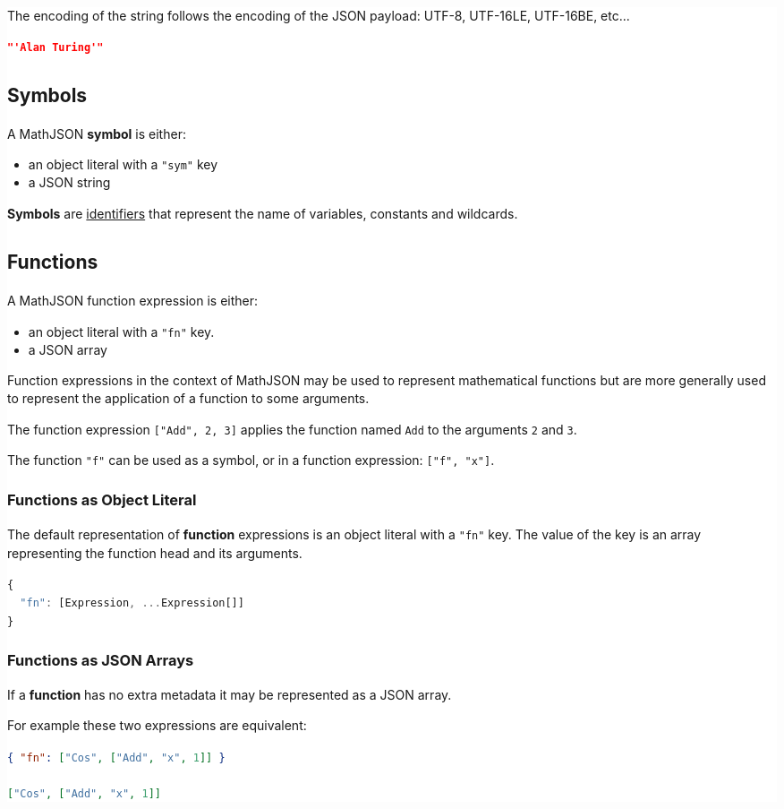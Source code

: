 </div>

The encoding of the string follows the encoding of the JSON payload: UTF-8,
UTF-16LE, UTF-16BE, etc...

```json example
"'Alan Turing'"
```

## Symbols

A MathJSON **symbol** is either:

- an object literal with a `"sym"` key
- a JSON string

**Symbols** are [identifiers](#identifiers) that represent the name of
variables, constants and wildcards.

## Functions

A MathJSON function expression is either:

- an object literal with a `"fn"` key.
- a JSON array

Function expressions in the context of MathJSON may be used to represent
mathematical functions but are more generally used to represent the application
of a function to some arguments.

The function expression `["Add", 2, 3]` applies the function named `Add` to the
arguments `2` and `3`.

The function `"f"` can be used as a symbol, or in a function expression:
`["f", "x"]`.

### Functions as Object Literal

The default representation of **function** expressions is an object literal with
a `"fn"` key. The value of the key is an array representing the function head
and its arguments.

```js
{
  "fn": [Expression, ...Expression[]]
}
```

### Functions as JSON Arrays

If a **function** has no extra metadata it may be represented as a JSON array.

For example these two expressions are equivalent:

```json example
{ "fn": ["Cos", ["Add", "x", 1]] }

["Cos", ["Add", "x", 1]]
```
